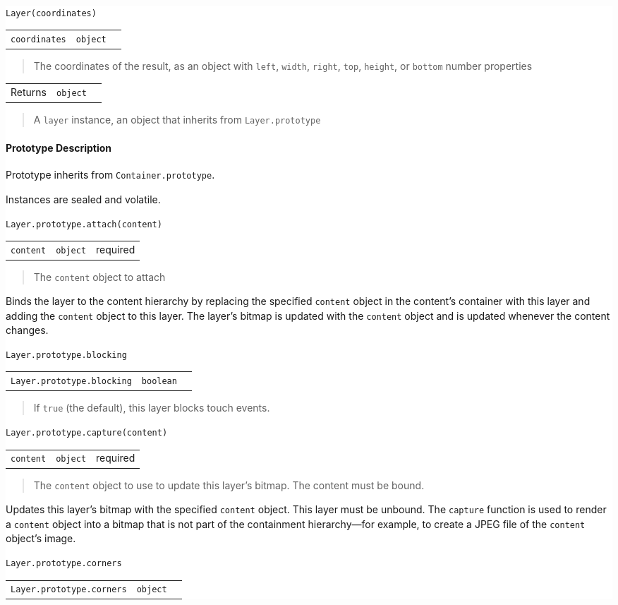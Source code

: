 `Layer(coordinates)`

| | | |
| --- | --- | --- |
| `coordinates` | `object` | |

> The coordinates of the result, as an object with `left`, `width`, `right`, `top`, `height`, or `bottom` number properties

| | | |
| --- | --- | --- |
| Returns | `object` | |

> A `layer` instance, an object that inherits from `Layer.prototype`

#### Prototype Description

Prototype inherits from `Container.prototype`.

Instances are sealed and volatile.

`Layer.prototype.attach(content)`

| | | |
| --- | --- | --- |
| `content` | `object` | required |

> The `content` object to attach

Binds the layer to the content hierarchy by replacing the specified `content` object in the content’s container with this layer and adding the `content` object to this layer. The layer’s bitmap is updated with the `content` object and is updated whenever the content changes.

`Layer.prototype.blocking`

| | | |
| --- | --- | --- |
| `Layer.prototype.blocking` | `boolean` | |

> If `true` (the default), this layer blocks touch events.

`Layer.prototype.capture(content)`

| | | |
| --- | --- | --- |
| `content` | `object` | required |

> The `content` object to use to update this layer’s bitmap. The content must be bound.

Updates this layer’s bitmap with the specified `content` object. This layer must be unbound. The `capture` function is used to render a `content` object into a bitmap that is not part of the containment hierarchy—for example, to create a JPEG file of the `content` object’s image.

`Layer.prototype.corners`

| | | |
| --- | --- | --- |
| `Layer.prototype.corners` | `object` | |
